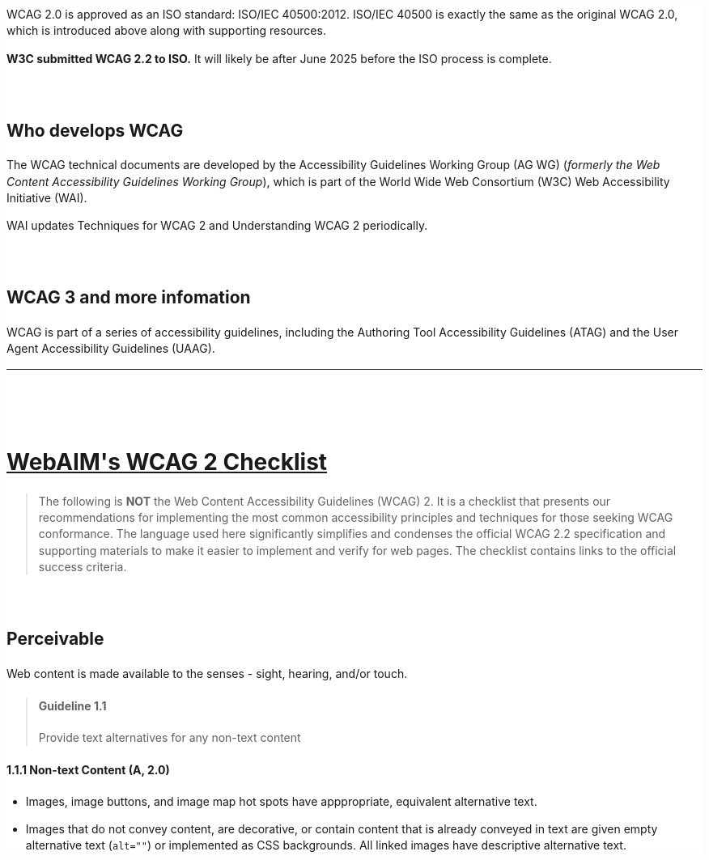 WCAG 2.0 is approved as an ISO standard: ISO/IEC 40500:2012. ISO/IEC 40500 is exactly the same as the original WCAG 2.0, which is introduced above along with supporting resources.

**W3C submitted WCAG 2.2 to ISO.** It will likely be after June 2025 before the ISO process is complete.

<br>

## Who develops WCAG

The WCAG technical documents are developed by the Accessibility Guidelines Working Group (AG WG) (_formerly the Web Content Accessibility Guidelines Working Group_), which is part of the World Wide Web Consortium (W3C) Web Accessibility Initiative (WAI).

WAI updates Techniques for WCAG 2 and Understanding WCAG 2 periodically.

<br>

## WCAG 3 and more infomation

WCAG is part of a series of accessibility guidelines, including the Authoring Tool Accessibility Guidelines (ATAG) and the User Agent Accessibility Guidelines (UAAG).

<hr>
<br>
<br>

# [WebAIM's WCAG 2 Checklist](https://webaim.org/standards/wcag/checklist)

> The following is **NOT** the Web Content Accessibility Guidelines (WCAG) 2. It is a checklist that presents our recommendations for implementing the most common accessibility principles and techniques for those seeking WCAG conformance. The language used here significantly simplifies and condenses the official WCAG 2.2 specification and supporting materials to make it easier to implement and verify for web pages. The checklist contains links to the official success criteria.

<br>

## Perceivable

Web content is made available to the senses - sight, hearing, and/or touch.

> #### Guideline 1.1
>
> Provide text alternatives for any non-text content

#### 1.1.1 Non-text Content (A, 2.0)

- Images, image buttons, and image map hot spots have apppropriate, equivalent alternative text.

- Images that do not convey content, are decorative, or contain content that is already conveyed in text are given empty alternative text (`alt=""`) or implemented as CSS backgrounds. All linked images have descriptive alternative text.
